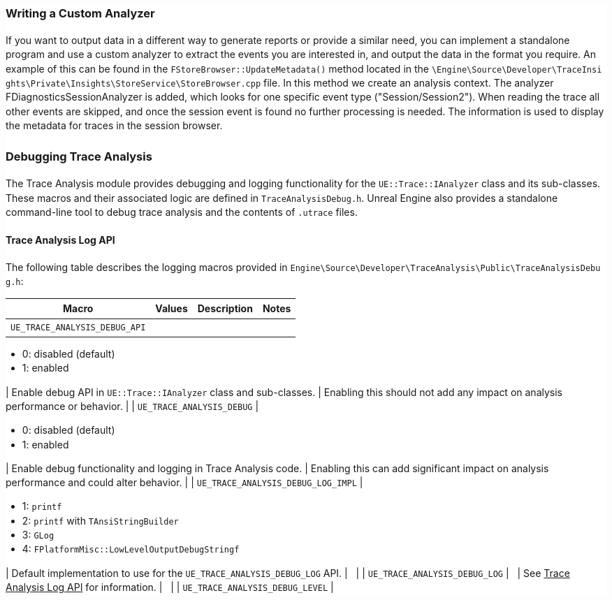 ### Writing a Custom Analyzer

If you want to output data in a different way to generate reports or provide a similar need, you can implement a standalone program and use a custom analyzer to extract the events you are interested in, and output the data in the format you require. An example of this can be found in the `FStoreBrowser::UpdateMetadata()` method located in the `\Engine\Source\Developer\TraceInsights\Private\Insights\StoreService\StoreBrowser.cpp` file. In this method we create an analysis context. The analyzer FDiagnosticsSessionAnalyzer is added, which looks for one specific event type ("Session/Session2"). When reading the trace all other events are skipped, and once the session event is found no further processing is needed. The information is used to display the metadata for traces in the session browser.

### Debugging Trace Analysis

The Trace Analysis module provides debugging and logging functionality for the `UE::Trace::IAnalyzer` class and its sub-classes. These macros and their associated logic are defined in `TraceAnalysisDebug.h`. Unreal Engine also provides a standalone command-line tool to debug trace analysis and the contents of `.utrace` files.

#### Trace Analysis Log API

The following table describes the logging macros provided in `Engine\Source\Developer\TraceAnalysis\Public\TraceAnalysisDebug.h`:

| **Macro** | **Values** | **Description** | **Notes** |
| --- | --- | --- | --- |
| `UE_TRACE_ANALYSIS_DEBUG_API` | 
-   0: disabled (default)
-   1: enabled



 | Enable debug API in `UE::Trace::IAnalyzer` class and sub-classes. | Enabling this should not add any impact on analysis performance or behavior. |
| `UE_TRACE_ANALYSIS_DEBUG` | 

-   0: disabled (default)
-   1: enabled



 | Enable debug functionality and logging in Trace Analysis code. | Enabling this can add significant impact on analysis performance and could alter behavior. |
| `UE_TRACE_ANALYSIS_DEBUG_LOG_IMPL` | 

-   1: `printf`
-   2: `printf` with `TAnsiStringBuilder`
-   3: `GLog`
-   4: `FPlatformMisc::LowLevelOutputDebugStringf`



 | Default implementation to use for the `UE_TRACE_ANALYSIS_DEBUG_LOG` API. |   |
| `UE_TRACE_ANALYSIS_DEBUG_LOG` |   | See [Trace Analysis Log API](/documentation/en-us/unreal-engine/developer-guide-to-tracing-in-unreal-engine#traceanalysislogapi) for information. |   |
| `UE_TRACE_ANALYSIS_DEBUG_LEVEL` | 
